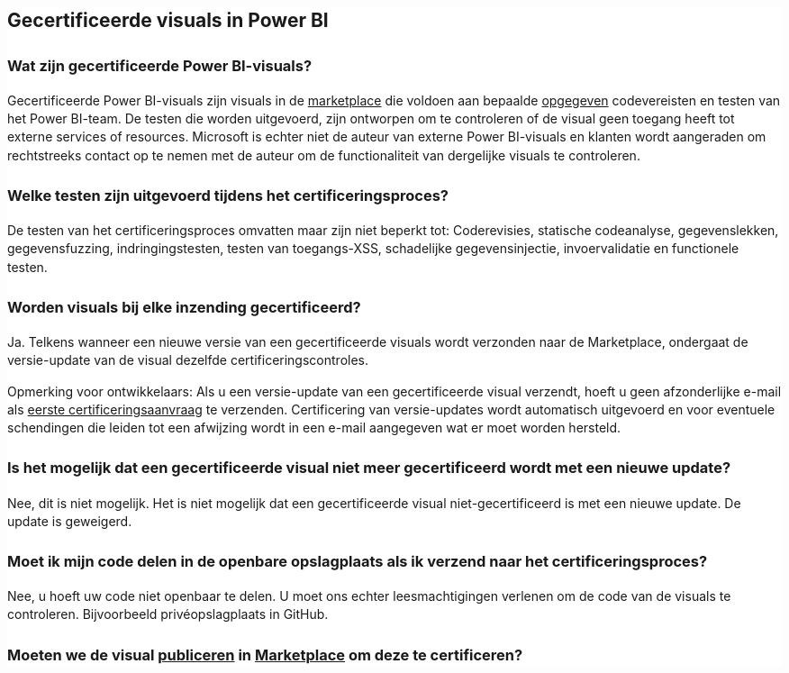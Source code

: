 ## <a name="certified-power-bi-visuals"></a>Gecertificeerde visuals in Power BI

### <a name="what-are-certified-power-bi-visuals"></a>Wat zijn gecertificeerde Power BI-visuals?

Gecertificeerde Power BI-visuals zijn visuals in de [marketplace](https://appsource.microsoft.com/marketplace/apps?page=1&product=power-bi-visuals) die voldoen aan bepaalde [opgegeven](power-bi-custom-visuals-certified.md) codevereisten en testen van het Power BI-team.  De testen die worden uitgevoerd, zijn ontworpen om te controleren of de visual geen toegang heeft tot externe services of resources. Microsoft is echter niet de auteur van externe Power BI-visuals en klanten wordt aangeraden om rechtstreeks contact op te nemen met de auteur om de functionaliteit van dergelijke visuals te controleren.

### <a name="what-tests-are-done-during-the-certification-process"></a>Welke testen zijn uitgevoerd tijdens het certificeringsproces?

De testen van het certificeringsproces omvatten maar zijn niet beperkt tot: Coderevisies, statische codeanalyse, gegevenslekken, gegevensfuzzing, indringingstesten, testen van toegangs-XSS, schadelijke gegevensinjectie, invoervalidatie en functionele testen.
 
### <a name="do-you-certify-visuals-every-submission"></a>Worden visuals bij elke inzending gecertificeerd?

Ja. Telkens wanneer een nieuwe versie van een gecertificeerde visuals wordt verzonden naar de Marketplace, ondergaat de versie-update van de visual dezelfde certificeringscontroles.

Opmerking voor ontwikkelaars: Als u een versie-update van een gecertificeerde visual verzendt, hoeft u geen afzonderlijke e-mail als [eerste certificeringsaanvraag](https://docs.microsoft.com/power-bi/power-bi-custom-visuals-certified#process-for-submitting-a-custom-visual-for-certification) te verzenden. Certificering van versie-updates wordt automatisch uitgevoerd en voor eventuele schendingen die leiden tot een afwijzing wordt in een e-mail aangegeven wat er moet worden hersteld. 

### <a name="is-it-possible-that-a-certified-visual-stops-being-certified-with-a-new-update"></a>Is het mogelijk dat een gecertificeerde visual niet meer gecertificeerd wordt met een nieuwe update?

Nee, dit is niet mogelijk. Het is niet mogelijk dat een gecertificeerde visual niet-gecertificeerd is met een nieuwe update. De update is geweigerd.
 
### <a name="do-i-need-to-share-my-code-in-public-repository-if-i-am-submitting-to-the-certification-process"></a>Moet ik mijn code delen in de openbare opslagplaats als ik verzend naar het certificeringsproces?

Nee, u hoeft uw code niet openbaar te delen. U moet ons echter leesmachtigingen verlenen om de code van de visuals te controleren. Bijvoorbeeld privéopslagplaats in GitHub.
 
### <a name="do-we-have-to-publishhttpsdocsmicrosoftcompower-bideveloperoffice-store-the-visual-in-the-marketplacehttpsappsourcemicrosoftcommarketplaceappspage1productpower-bi-visuals-to-certify-it"></a>Moeten we de visual [publiceren](https://docs.microsoft.com/power-bi/developer/office-store) in [Marketplace](https://appsource.microsoft.com/marketplace/apps?page=1&product=power-bi-visuals) om deze te certificeren?

